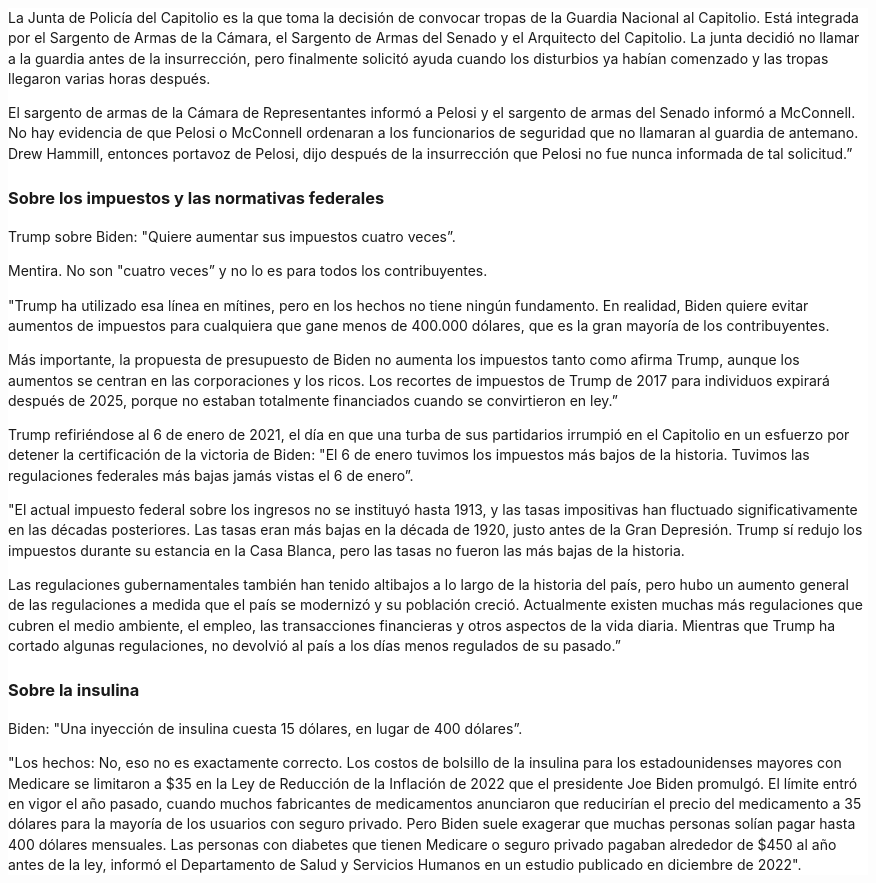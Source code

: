 La Junta de Policía del Capitolio es la que toma la decisión de convocar tropas de la Guardia Nacional al Capitolio. Está integrada por el Sargento de Armas de la Cámara, el Sargento de Armas del Senado y el Arquitecto del Capitolio. La junta decidió no llamar a la guardia antes de la insurrección, pero finalmente solicitó ayuda cuando los disturbios ya habían comenzado y las tropas llegaron varias horas después.

El sargento de armas de la Cámara de Representantes informó a Pelosi y el sargento de armas del Senado informó a McConnell. No hay evidencia de que Pelosi o McConnell ordenaran a los funcionarios de seguridad que no llamaran al guardia de antemano. Drew Hammill, entonces portavoz de Pelosi, dijo después de la insurrección que Pelosi no fue nunca informada de tal solicitud.”

### Sobre los impuestos y las normativas federales

Trump sobre Biden: "Quiere aumentar sus impuestos cuatro veces”.

Mentira. No son "cuatro veces” y no lo es para todos los contribuyentes. 

"Trump ha utilizado esa línea en mítines, pero en los hechos no tiene ningún fundamento. En realidad, Biden quiere evitar aumentos de impuestos para cualquiera que gane menos de 400.000 dólares, que es la gran mayoría de los contribuyentes.

Más importante, la propuesta de presupuesto de Biden no aumenta los impuestos tanto como afirma Trump, aunque los aumentos se centran en las corporaciones y los ricos. Los recortes de impuestos de Trump de 2017 para individuos expirará después de 2025, porque no estaban totalmente financiados cuando se convirtieron en ley.”

Trump refiriéndose al 6 de enero de 2021, el día en que una turba de sus partidarios irrumpió en el Capitolio en un esfuerzo por detener la certificación de la victoria de Biden: "El 6 de enero tuvimos los impuestos más bajos de la historia. Tuvimos las regulaciones federales más bajas jamás vistas el 6 de enero”.

"El actual impuesto federal sobre los ingresos no se instituyó hasta 1913, y las tasas impositivas han fluctuado significativamente en las décadas posteriores. Las tasas eran más bajas en la década de 1920, justo antes de la Gran Depresión. Trump sí redujo los impuestos durante su estancia en la Casa Blanca, pero las tasas no fueron las más bajas de la historia.

Las regulaciones gubernamentales también han tenido altibajos a lo largo de la historia del país, pero hubo un aumento general de las regulaciones a medida que el país se modernizó y su población creció. Actualmente existen muchas más regulaciones que cubren el medio ambiente, el empleo, las transacciones financieras y otros aspectos de la vida diaria. Mientras que Trump ha cortado algunas regulaciones, no devolvió al país a los días menos regulados de su pasado.”

### Sobre la insulina

Biden: "Una inyección de insulina cuesta 15 dólares, en lugar de 400 dólares”.

"Los hechos: No, eso no es exactamente correcto. Los costos de bolsillo de la insulina para los estadounidenses mayores con Medicare se limitaron a $35 en la Ley de Reducción de la Inflación de 2022 que el presidente Joe Biden promulgó. El límite entró en vigor el año pasado, cuando muchos fabricantes de medicamentos anunciaron que reducirían el precio del medicamento a 35 dólares para la mayoría de los usuarios con seguro privado. Pero Biden suele exagerar que muchas personas solían pagar hasta 400 dólares mensuales. Las personas con diabetes que tienen Medicare o seguro privado pagaban alrededor de $450 al año antes de la ley, informó el Departamento de Salud y Servicios Humanos en un estudio publicado en diciembre de 2022".
